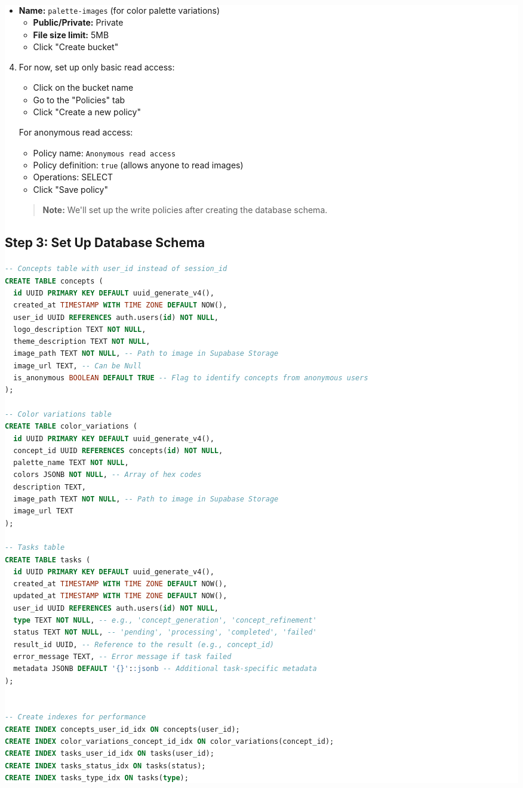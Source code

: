    - **Name:** `palette-images` (for color palette variations)
     - **Public/Private:** Private
     - **File size limit:** 5MB
     - Click "Create bucket"

4. For now, set up only basic read access:

   - Click on the bucket name
   - Go to the "Policies" tab
   - Click "Create a new policy"

   For anonymous read access:

   - Policy name: `Anonymous read access`
   - Policy definition: `true` (allows anyone to read images)
   - Operations: SELECT
   - Click "Save policy"

   > **Note:** We'll set up the write policies after creating the database schema.

## Step 3: Set Up Database Schema

```sql
-- Concepts table with user_id instead of session_id
CREATE TABLE concepts (
  id UUID PRIMARY KEY DEFAULT uuid_generate_v4(),
  created_at TIMESTAMP WITH TIME ZONE DEFAULT NOW(),
  user_id UUID REFERENCES auth.users(id) NOT NULL,
  logo_description TEXT NOT NULL,
  theme_description TEXT NOT NULL,
  image_path TEXT NOT NULL, -- Path to image in Supabase Storage
  image_url TEXT, -- Can be Null
  is_anonymous BOOLEAN DEFAULT TRUE -- Flag to identify concepts from anonymous users
);

-- Color variations table
CREATE TABLE color_variations (
  id UUID PRIMARY KEY DEFAULT uuid_generate_v4(),
  concept_id UUID REFERENCES concepts(id) NOT NULL,
  palette_name TEXT NOT NULL,
  colors JSONB NOT NULL, -- Array of hex codes
  description TEXT,
  image_path TEXT NOT NULL, -- Path to image in Supabase Storage
  image_url TEXT
);

-- Tasks table
CREATE TABLE tasks (
  id UUID PRIMARY KEY DEFAULT uuid_generate_v4(),
  created_at TIMESTAMP WITH TIME ZONE DEFAULT NOW(),
  updated_at TIMESTAMP WITH TIME ZONE DEFAULT NOW(),
  user_id UUID REFERENCES auth.users(id) NOT NULL,
  type TEXT NOT NULL, -- e.g., 'concept_generation', 'concept_refinement'
  status TEXT NOT NULL, -- 'pending', 'processing', 'completed', 'failed'
  result_id UUID, -- Reference to the result (e.g., concept_id)
  error_message TEXT, -- Error message if task failed
  metadata JSONB DEFAULT '{}'::jsonb -- Additional task-specific metadata
);


-- Create indexes for performance
CREATE INDEX concepts_user_id_idx ON concepts(user_id);
CREATE INDEX color_variations_concept_id_idx ON color_variations(concept_id);
CREATE INDEX tasks_user_id_idx ON tasks(user_id);
CREATE INDEX tasks_status_idx ON tasks(status);
CREATE INDEX tasks_type_idx ON tasks(type);
```